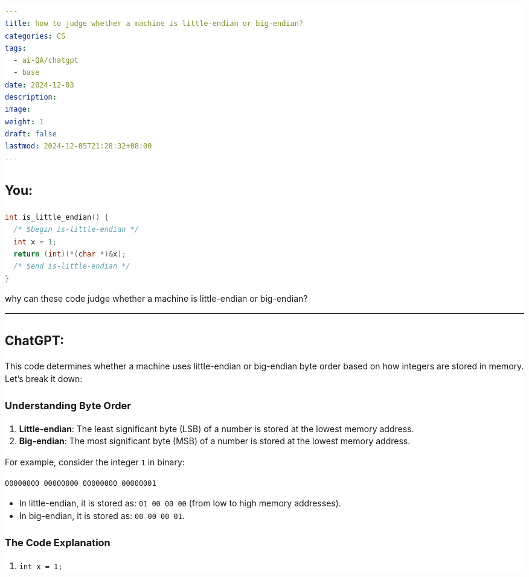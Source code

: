 ```yaml
---
title: how to judge whether a machine is little-endian or big-endian?
categories: CS
tags:
  - ai-QA/chatgpt
  - base
date: 2024-12-03
description: 
image: 
weight: 1
draft: false
lastmod: 2024-12-05T21:28:32+08:00
---
```

## **You:**

```c
int is_little_endian() {
  /* $begin is-little-endian */
  int x = 1;
  return (int)(*(char *)&x);
  /* $end is-little-endian */
}
```
why can these code judge whether a machine is little-endian or big-endian?

* * *

## **ChatGPT:**

This code determines whether a machine uses little-endian or big-endian byte order based on how integers are stored in memory. Let’s break it down:

### Understanding Byte Order

1. **Little-endian**: The least significant byte (LSB) of a number is stored at the lowest memory address.
2. **Big-endian**: The most significant byte (MSB) of a number is stored at the lowest memory address.

For example, consider the integer `1` in binary:

```
00000000 00000000 00000000 00000001
```

* In little-endian, it is stored as: `01 00 00 00` (from low to high memory addresses).
* In big-endian, it is stored as: `00 00 00 01`.

### The Code Explanation

1. `int x = 1;`
    
